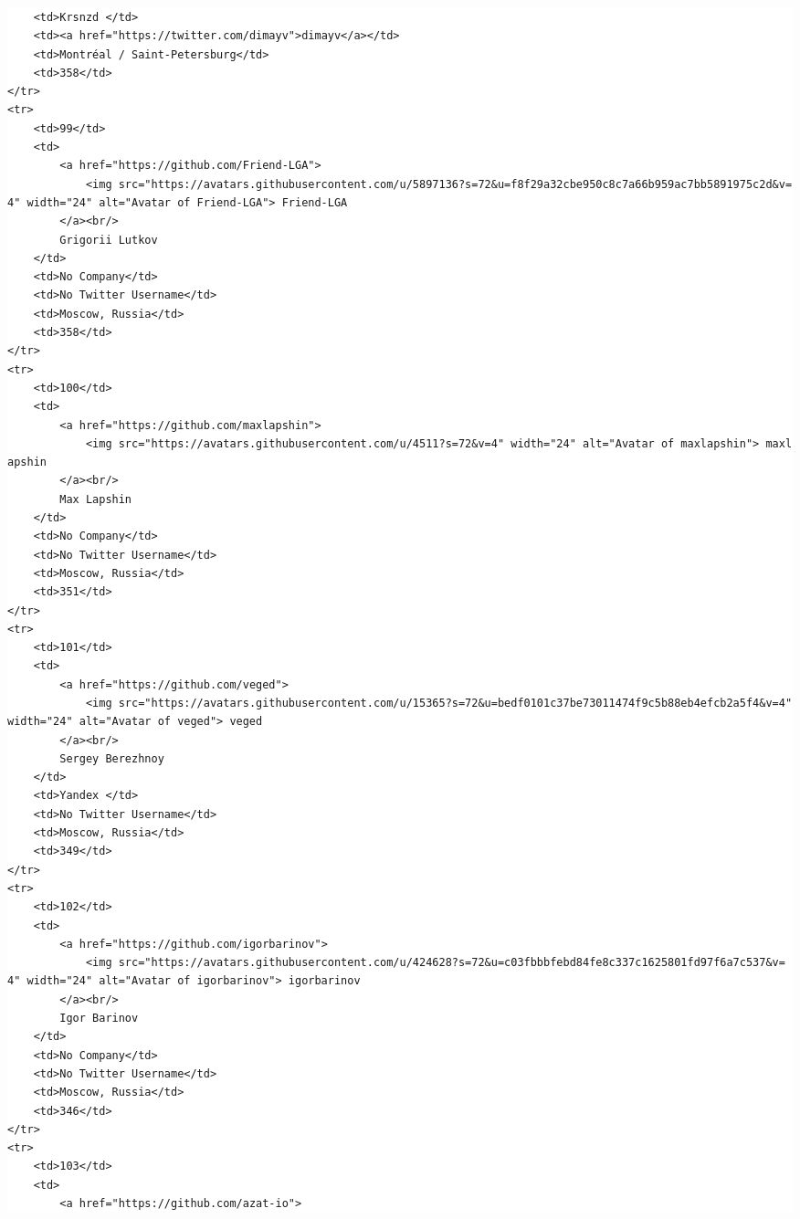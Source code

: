		<td>Krsnzd </td>
		<td><a href="https://twitter.com/dimayv">dimayv</a></td>
		<td>Montréal / Saint-Petersburg</td>
		<td>358</td>
	</tr>
	<tr>
		<td>99</td>
		<td>
			<a href="https://github.com/Friend-LGA">
				<img src="https://avatars.githubusercontent.com/u/5897136?s=72&u=f8f29a32cbe950c8c7a66b959ac7bb5891975c2d&v=4" width="24" alt="Avatar of Friend-LGA"> Friend-LGA
			</a><br/>
			Grigorii Lutkov
		</td>
		<td>No Company</td>
		<td>No Twitter Username</td>
		<td>Moscow, Russia</td>
		<td>358</td>
	</tr>
	<tr>
		<td>100</td>
		<td>
			<a href="https://github.com/maxlapshin">
				<img src="https://avatars.githubusercontent.com/u/4511?s=72&v=4" width="24" alt="Avatar of maxlapshin"> maxlapshin
			</a><br/>
			Max Lapshin
		</td>
		<td>No Company</td>
		<td>No Twitter Username</td>
		<td>Moscow, Russia</td>
		<td>351</td>
	</tr>
	<tr>
		<td>101</td>
		<td>
			<a href="https://github.com/veged">
				<img src="https://avatars.githubusercontent.com/u/15365?s=72&u=bedf0101c37be73011474f9c5b88eb4efcb2a5f4&v=4" width="24" alt="Avatar of veged"> veged
			</a><br/>
			Sergey Berezhnoy
		</td>
		<td>Yandex </td>
		<td>No Twitter Username</td>
		<td>Moscow, Russia</td>
		<td>349</td>
	</tr>
	<tr>
		<td>102</td>
		<td>
			<a href="https://github.com/igorbarinov">
				<img src="https://avatars.githubusercontent.com/u/424628?s=72&u=c03fbbbfebd84fe8c337c1625801fd97f6a7c537&v=4" width="24" alt="Avatar of igorbarinov"> igorbarinov
			</a><br/>
			Igor Barinov
		</td>
		<td>No Company</td>
		<td>No Twitter Username</td>
		<td>Moscow, Russia</td>
		<td>346</td>
	</tr>
	<tr>
		<td>103</td>
		<td>
			<a href="https://github.com/azat-io">